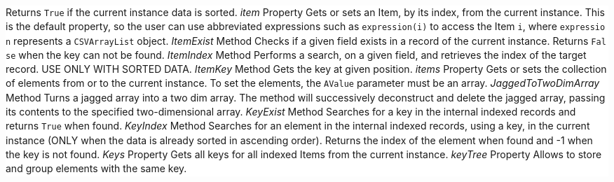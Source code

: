 <td style="text-align: left;">Returns <code>True</code> if the current instance data is sorted.</td>
</tr>
<tr>
<td style="text-align: left; color:blue;"><em>item</em></td>
<td style="text-align: left;">Property</td>
<td style="text-align: left;">Gets or sets an Item, by its index, from the current instance. This is the default property, so the user can use abbreviated expressions such as <code>expression(i)</code> to access the Item <code>i</code>, where <code>expression</code> represents a <code>CSVArrayList</code> object.</td>
</tr>
<tr>
<td style="text-align: left; color:blue;"><em>ItemExist</em></td>
<td style="text-align: left;">Method</td>
<td style="text-align: left;">Checks if a given field exists in a record of the current instance. Returns <code>False</code> when the key can not be found.</td>
</tr>
<tr>
<td style="text-align: left; color:blue;"><em>ItemIndex</em></td>
<td style="text-align: left;">Method</td>
<td style="text-align: left;">Performs a search, on a given field, and retrieves the index of the target record. USE ONLY WITH SORTED DATA.</td>
</tr>
<tr>
<td style="text-align: left; color:blue;"><em>ItemKey</em></td>
<td style="text-align: left;">Method</td>
<td style="text-align: left;">Gets the key at given position.</td>
</tr>
<tr>
<td style="text-align: left; color:blue;"><em>items</em></td>
<td style="text-align: left;">Property</td>
<td style="text-align: left;">Gets or sets the collection of elements from or to the current instance. To set the elements, the <code>AValue</code> parameter must be an array.</td>
</tr>
<tr>
<td style="text-align: left; color:blue;"><em>JaggedToTwoDimArray</em></td>
<td style="text-align: left;">Method</td>
<td style="text-align: left;">Turns a jagged array into a two dim array. The method will successively deconstruct and delete the jagged array, passing its contents to the specified two-dimensional array.</td>
</tr>
<tr>
<td style="text-align: left; color:blue;"><em>KeyExist</em></td>
<td style="text-align: left;">Method</td>
<td style="text-align: left;">Searches for a key in the internal indexed records and returns <code>True</code> when found.</td>
</tr>
<tr>
<td style="text-align: left; color:blue;"><em>KeyIndex</em></td>
<td style="text-align: left;">Method</td>
<td style="text-align: left;">Searches for an element in the internal indexed records, using a key, in the current instance (ONLY when the data is already sorted in ascending order). Returns the index of the element when found and -1 when the key is not found.</td>
</tr>
<tr>
<td style="text-align: left; color:blue;"><em>Keys</em></td>
<td style="text-align: left;">Property</td>
<td style="text-align: left;">Gets all keys for all indexed Items from the current instance.</td>
</tr>
<tr>
<td style="text-align: left; color:blue;"><em>keyTree</em></td>
<td style="text-align: left;">Property</td>
<td style="text-align: left;">Allows to store and group elements with the same key.</td>
</tr>